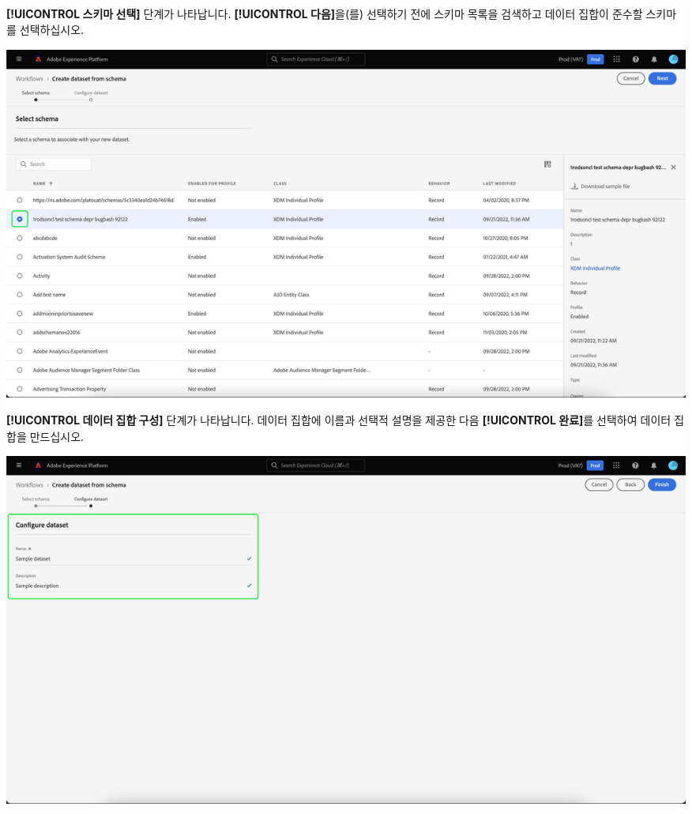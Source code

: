 **[!UICONTROL 스키마 선택]** 단계가 나타납니다. **[!UICONTROL 다음]**&#x200B;을(를) 선택하기 전에 스키마 목록을 검색하고 데이터 집합이 준수할 스키마를 선택하십시오.

![스키마 목록이 표시됩니다. 데이터 집합을 만드는 데 사용할 스키마가 강조 표시됩니다.](../images/datasets/user-guide/select-schema.png)

**[!UICONTROL 데이터 집합 구성]** 단계가 나타납니다. 데이터 집합에 이름과 선택적 설명을 제공한 다음 **[!UICONTROL 완료]**&#x200B;를 선택하여 데이터 집합을 만드십시오.

![데이터 집합의 구성 세부 정보가 삽입됩니다. 여기에는 데이터 집합 이름 및 설명 등 자세한 정보가 포함됩니다.](../images/datasets/user-guide/configure-dataset-schema.png)
